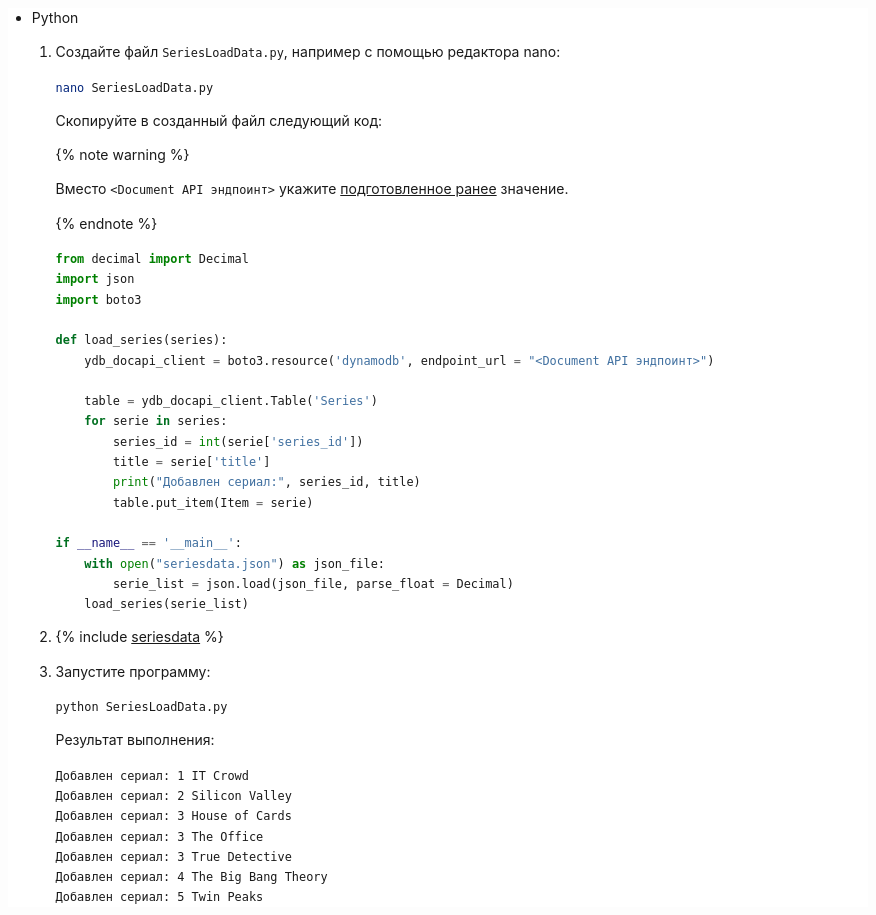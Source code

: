 - Python

  1. Создайте файл `SeriesLoadData.py`, например с помощью редактора nano:
  
      ```bash
      nano SeriesLoadData.py
      ```

      Скопируйте в созданный файл следующий код:

      {% note warning %}

      Вместо `<Document API эндпоинт>` укажите [подготовленное ранее](index.md#before-you-begin) значение.

      {% endnote %}

      ```python
      from decimal import Decimal
      import json
      import boto3

      def load_series(series):
          ydb_docapi_client = boto3.resource('dynamodb', endpoint_url = "<Document API эндпоинт>")

          table = ydb_docapi_client.Table('Series')
          for serie in series:
              series_id = int(serie['series_id'])
              title = serie['title']
              print("Добавлен сериал:", series_id, title)
              table.put_item(Item = serie)

      if __name__ == '__main__':
          with open("seriesdata.json") as json_file:
              serie_list = json.load(json_file, parse_float = Decimal)
          load_series(serie_list)
      ```

  1. {% include [seriesdata](../../../_includes/seriesdata.md) %}

  1. Запустите программу:

      ```bash
      python SeriesLoadData.py
      ```

      Результат выполнения:

      ```text
      Добавлен сериал: 1 IT Crowd
      Добавлен сериал: 2 Silicon Valley
      Добавлен сериал: 3 House of Cards
      Добавлен сериал: 3 The Office
      Добавлен сериал: 3 True Detective
      Добавлен сериал: 4 The Big Bang Theory
      Добавлен сериал: 5 Twin Peaks
      ```
